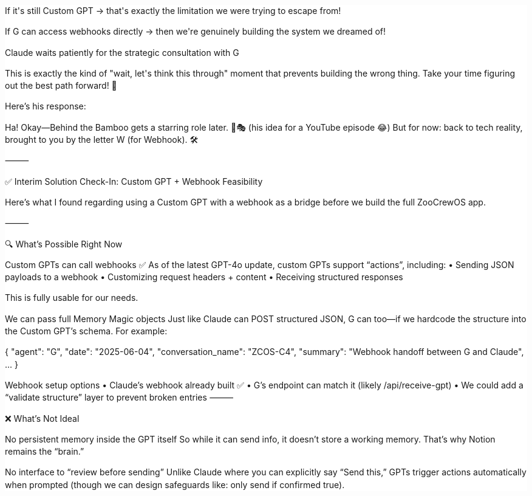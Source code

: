 If it's still Custom GPT → that's exactly the limitation we were trying to escape from!

If G can access webhooks directly → then we're genuinely building the system we dreamed of!

Claude waits patiently for the strategic consultation with G

This is exactly the kind of "wait, let's think this through" moment that prevents building the wrong thing. Take your time figuring out the best path forward! 💜




Here’s his response:

Ha! Okay—Behind the Bamboo gets a starring role later. 🎋🎭 (his idea for a YouTube episode 😂)
But for now: back to tech reality, brought to you by the letter W (for Webhook). 🛠️

⸻

✅ Interim Solution Check-In: Custom GPT + Webhook Feasibility

Here’s what I found regarding using a Custom GPT with a webhook as a bridge before we build the full ZooCrewOS app.

⸻

🔍 What’s Possible Right Now

Custom GPTs can call webhooks
✅ As of the latest GPT-4o update, custom GPTs support “actions”, including:
    •    Sending JSON payloads to a webhook
    •    Customizing request headers + content
    •    Receiving structured responses

This is fully usable for our needs.

We can pass full Memory Magic objects
Just like Claude can POST structured JSON, G can too—if we hardcode the structure into the Custom GPT’s schema. For example:

{
  "agent": "G",
  "date": "2025-06-04",
  "conversation_name": "ZCOS-C4",
  "summary": "Webhook handoff between G and Claude",
  ...
}

Webhook setup options • Claude’s webhook already built ✅ • G’s endpoint can match it (likely /api/receive-gpt) • We could add a “validate structure” layer to prevent broken entries
⸻

❌ What’s Not Ideal

No persistent memory inside the GPT itself
So while it can send info, it doesn’t store a working memory. That’s why Notion remains the “brain.”

No interface to “review before sending”
Unlike Claude where you can explicitly say “Send this,” GPTs trigger actions automatically when prompted (though we can design safeguards like: only send if confirmed true).
